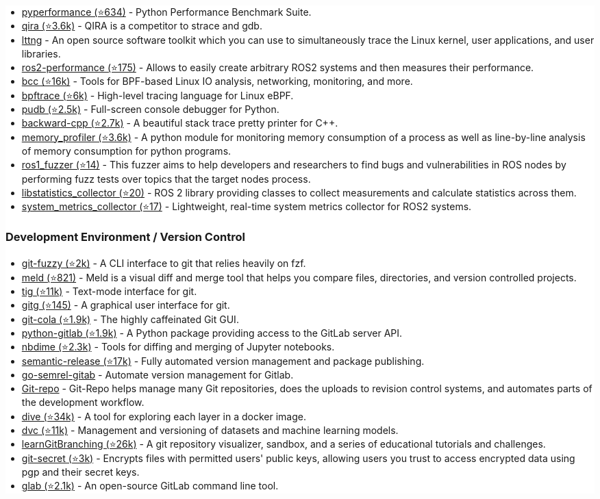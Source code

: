 *   [pyperformance (⭐634)](https://github.com/python/pyperformance) - Python Performance Benchmark Suite.
*   [qira (⭐3.6k)](https://github.com/geohot/qira) - QIRA is a competitor to strace and gdb.
*   [lttng](https://lttng.org/docs/) - An open source software toolkit which you can use to simultaneously trace the Linux kernel, user applications, and user libraries.
*   [ros2-performance (⭐175)](https://github.com/irobot-ros/ros2-performance) - Allows to easily create arbitrary ROS2 systems and then measures their performance.
*   [bcc (⭐16k)](https://github.com/iovisor/bcc) - Tools for BPF-based Linux IO analysis, networking, monitoring, and more.
*   [bpftrace (⭐6k)](https://github.com/iovisor/bpftrace) - High-level tracing language for Linux eBPF.
*   [pudb (⭐2.5k)](https://github.com/inducer/pudb) - Full-screen console debugger for Python.
*   [backward-cpp (⭐2.7k)](https://github.com/bombela/backward-cpp) - A beautiful stack trace pretty printer for C++.
*   [memory\_profiler (⭐3.6k)](https://github.com/pythonprofilers/memory_profiler) - A python module for monitoring memory consumption of a process as well as line-by-line analysis of memory consumption for python programs.
*   [ros1\_fuzzer (⭐14)](https://github.com/aliasrobotics/ros1_fuzzer) - This fuzzer aims to help developers and researchers to find bugs and vulnerabilities in ROS nodes by performing fuzz tests over topics that the target nodes process.
*   [libstatistics\_collector (⭐20)](https://github.com/ros-tooling/libstatistics_collector) - ROS 2 library providing classes to collect measurements and calculate statistics across them.
*   [system\_metrics\_collector (⭐17)](https://github.com/ros-tooling/system_metrics_collector) - Lightweight, real-time system metrics collector for ROS2 systems.

### Development Environment / Version Control

*   [git-fuzzy (⭐2k)](https://github.com/bigH/git-fuzzy) - A CLI interface to git that relies heavily on fzf.
*   [meld (⭐821)](https://github.com/GNOME/meld) - Meld is a visual diff and merge tool that helps you compare files, directories, and version controlled projects.
*   [tig (⭐11k)](https://github.com/jonas/tig) - Text-mode interface for git.
*   [gitg (⭐145)](https://github.com/GNOME/gitg) - A graphical user interface for git.
*   [git-cola (⭐1.9k)](https://github.com/git-cola/git-cola) - The highly caffeinated Git GUI.
*   [python-gitlab (⭐1.9k)](https://github.com/python-gitlab/python-gitlab) - A Python package providing access to the GitLab server API.
*   [nbdime (⭐2.3k)](https://github.com/jupyter/nbdime) - Tools for diffing and merging of Jupyter notebooks.
*   [semantic-release (⭐17k)](https://github.com/semantic-release/semantic-release) - Fully automated version management and package publishing.
*   [go-semrel-gitab](https://gitlab.com/juhani/go-semrel-gitlab) - Automate version management for Gitlab.
*   [Git-repo](https://gerrit.googlesource.com/git-repo/) - Git-Repo helps manage many Git repositories, does the uploads to revision control systems, and automates parts of the development workflow.
*   [dive (⭐34k)](https://github.com/wagoodman/dive) - A tool for exploring each layer in a docker image.
*   [dvc (⭐11k)](https://github.com/iterative/dvc) - Management and versioning of datasets and machine learning models.
*   [learnGitBranching (⭐26k)](https://github.com/pcottle/learnGitBranching) - A git repository visualizer, sandbox, and a series of educational tutorials and challenges.
*   [git-secret (⭐3k)](https://github.com/sobolevn/git-secret) - Encrypts files with permitted users' public keys, allowing users you trust to access encrypted data using pgp and their secret keys.
*   [glab (⭐2.1k)](https://github.com/profclems/glab) - An open-source GitLab command line tool.
